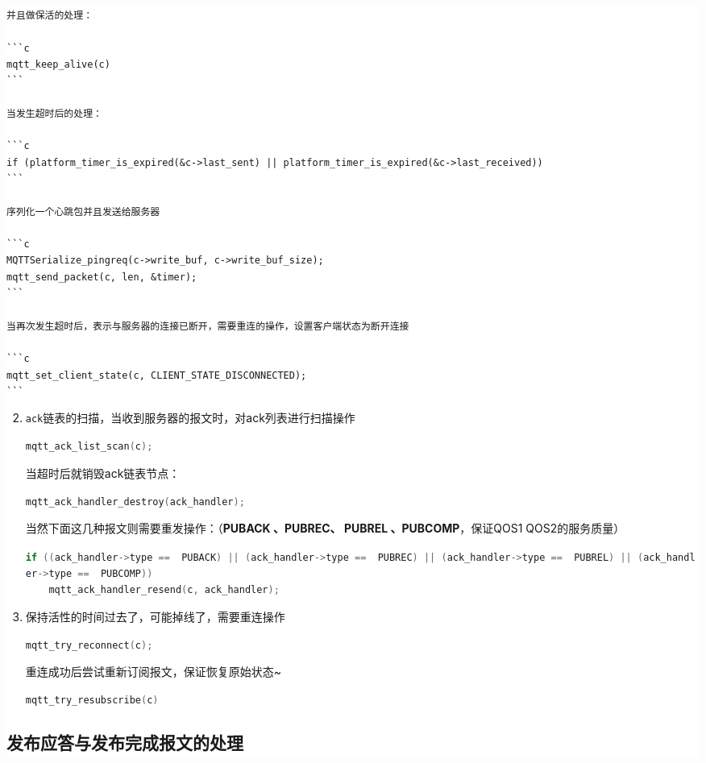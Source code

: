     并且做保活的处理：

    ```c
    mqtt_keep_alive(c)
    ```

    当发生超时后的处理：

    ```c
    if (platform_timer_is_expired(&c->last_sent) || platform_timer_is_expired(&c->last_received)) 
    ```

    序列化一个心跳包并且发送给服务器

    ```c
    MQTTSerialize_pingreq(c->write_buf, c->write_buf_size);
    mqtt_send_packet(c, len, &timer);
    ```

    当再次发生超时后，表示与服务器的连接已断开，需要重连的操作，设置客户端状态为断开连接

    ```c
    mqtt_set_client_state(c, CLIENT_STATE_DISCONNECTED);
    ```

2. `ack`链表的扫描，当收到服务器的报文时，对ack列表进行扫描操作

    ```c
    mqtt_ack_list_scan(c);
    ```

    当超时后就销毁ack链表节点：

    ```c
    mqtt_ack_handler_destroy(ack_handler);
    ```

    当然下面这几种报文则需要重发操作：（**PUBACK 、PUBREC、 PUBREL 、PUBCOMP**，保证QOS1 QOS2的服务质量）

    ```c
    if ((ack_handler->type ==  PUBACK) || (ack_handler->type ==  PUBREC) || (ack_handler->type ==  PUBREL) || (ack_handler->type ==  PUBCOMP))
        mqtt_ack_handler_resend(c, ack_handler);
    ```

3. 保持活性的时间过去了，可能掉线了，需要重连操作

    ```c
    mqtt_try_reconnect(c);
    ```

    重连成功后尝试重新订阅报文，保证恢复原始状态~

    ```c
    mqtt_try_resubscribe(c)
    ```

## 发布应答与发布完成报文的处理
